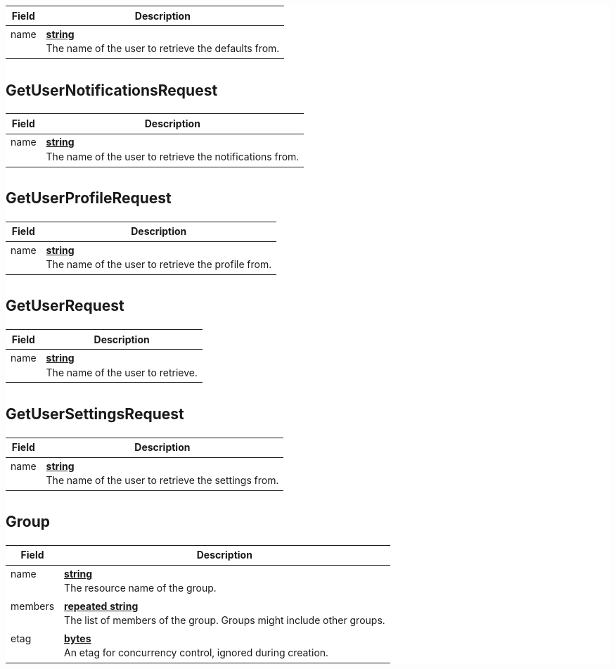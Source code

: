 

| Field | Description |
| --- | --- |
| name | **[ string](#string)**<br/>The name of the user to retrieve the defaults from. |

## <span id="animeshon.identity.v1alpha1.GetUserNotificationsRequest">GetUserNotificationsRequest</span>



| Field | Description |
| --- | --- |
| name | **[ string](#string)**<br/>The name of the user to retrieve the notifications from. |

## <span id="animeshon.identity.v1alpha1.GetUserProfileRequest">GetUserProfileRequest</span>



| Field | Description |
| --- | --- |
| name | **[ string](#string)**<br/>The name of the user to retrieve the profile from. |

## <span id="animeshon.identity.v1alpha1.GetUserRequest">GetUserRequest</span>



| Field | Description |
| --- | --- |
| name | **[ string](#string)**<br/>The name of the user to retrieve. |

## <span id="animeshon.identity.v1alpha1.GetUserSettingsRequest">GetUserSettingsRequest</span>



| Field | Description |
| --- | --- |
| name | **[ string](#string)**<br/>The name of the user to retrieve the settings from. |

## <span id="animeshon.identity.v1alpha1.Group">Group</span>



| Field | Description |
| --- | --- |
| name | **[ string](#string)**<br/>The resource name of the group. |
| members | **[repeated string](#string)**<br/>The list of members of the group. Groups might include other groups. |
| etag | **[ bytes](#bytes)**<br/>An etag for concurrency control, ignored during creation. |
